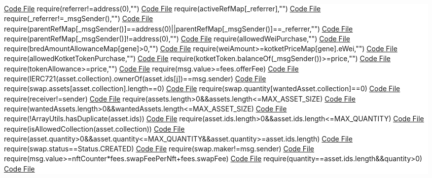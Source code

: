 [Code File](contracts/mainnet/e5/e55e4479d9184572bce3D74064d112c3eC50F40e_EKotketNFTFactory.sol#L66)
require(referrer!=address(0),"")
[Code File](contracts/mainnet/e5/e55e4479d9184572bce3D74064d112c3eC50F40e_EKotketNFTFactory.sol#L72)
require(activeRefMap[_referrer],"")
[Code File](contracts/mainnet/e5/e55e4479d9184572bce3D74064d112c3eC50F40e_EKotketNFTFactory.sol#L73)
require(_referrer!=_msgSender(),"")
[Code File](contracts/mainnet/e5/e55e4479d9184572bce3D74064d112c3eC50F40e_EKotketNFTFactory.sol#L75)
require(parentRefMap[_msgSender()]==address(0)||parentRefMap[_msgSender()]==_referrer,"")
[Code File](contracts/mainnet/e5/e55e4479d9184572bce3D74064d112c3eC50F40e_EKotketNFTFactory.sol#L82)
require(parentRefMap[_msgSender()]!=address(0),"")
[Code File](contracts/mainnet/e5/e55e4479d9184572bce3D74064d112c3eC50F40e_EKotketNFTFactory.sol#L112)
require(allowedWeiPurchase,"")
[Code File](contracts/mainnet/e5/e55e4479d9184572bce3D74064d112c3eC50F40e_EKotketNFTFactory.sol#L117)
require(bredAmountAllowanceMap[gene]>0,"")
[Code File](contracts/mainnet/e5/e55e4479d9184572bce3D74064d112c3eC50F40e_EKotketNFTFactory.sol#L120)
require(weiAmount>=kotketPriceMap[gene].eWei,"")
[Code File](contracts/mainnet/e5/e55e4479d9184572bce3D74064d112c3eC50F40e_EKotketNFTFactory.sol#L140)
require(allowedKotketTokenPurchase,"")
[Code File](contracts/mainnet/e5/e55e4479d9184572bce3D74064d112c3eC50F40e_EKotketNFTFactory.sol#L150)
require(kotketToken.balanceOf(_msgSender())>=price,"")
[Code File](contracts/mainnet/e5/e55e4479d9184572bce3D74064d112c3eC50F40e_EKotketNFTFactory.sol#L153)
require(tokenAllowance>=price,"")
[Code File](contracts/mainnet/19/193d0F85AC3016f3d6438947D32a291335258891_NftMarketplace.sol#L50)
require(msg.value>=fees.offerFee)
[Code File](contracts/mainnet/19/193d0F85AC3016f3d6438947D32a291335258891_NftMarketplace.sol#L62)
require(IERC721(asset.collection).ownerOf(asset.ids[j])==msg.sender)
[Code File](contracts/mainnet/19/193d0F85AC3016f3d6438947D32a291335258891_NftMarketplace.sol#L64)
require(swap.assets[asset.collection].length==0)
[Code File](contracts/mainnet/19/193d0F85AC3016f3d6438947D32a291335258891_NftMarketplace.sol#L73)
require(swap.quantity[wantedAsset.collection]==0)
[Code File](contracts/mainnet/19/193d0F85AC3016f3d6438947D32a291335258891_NftMarketplace.sol#L82)
require(receiver!=sender)
[Code File](contracts/mainnet/19/193d0F85AC3016f3d6438947D32a291335258891_NftMarketplace.sol#L83)
require(assets.length>0&&assets.length<=MAX_ASSET_SIZE)
[Code File](contracts/mainnet/19/193d0F85AC3016f3d6438947D32a291335258891_NftMarketplace.sol#L84)
require(wantedAssets.length>0&&wantedAssets.length<=MAX_ASSET_SIZE)
[Code File](contracts/mainnet/19/193d0F85AC3016f3d6438947D32a291335258891_NftMarketplace.sol#L88)
require(!ArrayUtils.hasDuplicate(asset.ids))
[Code File](contracts/mainnet/19/193d0F85AC3016f3d6438947D32a291335258891_NftMarketplace.sol#L89)
require(asset.ids.length>0&&asset.ids.length<=MAX_QUANTITY)
[Code File](contracts/mainnet/19/193d0F85AC3016f3d6438947D32a291335258891_NftMarketplace.sol#L90)
require(isAllowedCollection(asset.collection))
[Code File](contracts/mainnet/19/193d0F85AC3016f3d6438947D32a291335258891_NftMarketplace.sol#L94)
require(asset.quantity>0&&asset.quantity<=MAX_QUANTITY&&asset.quantity>=asset.ids.length)
[Code File](contracts/mainnet/19/193d0F85AC3016f3d6438947D32a291335258891_NftMarketplace.sol#L107)
require(swap.status==Status.CREATED)
[Code File](contracts/mainnet/19/193d0F85AC3016f3d6438947D32a291335258891_NftMarketplace.sol#L108)
require(swap.maker!=msg.sender)
[Code File](contracts/mainnet/19/193d0F85AC3016f3d6438947D32a291335258891_NftMarketplace.sol#L124)
require(msg.value>=nftCounter*fees.swapFeePerNft+fees.swapFee)
[Code File](contracts/mainnet/19/193d0F85AC3016f3d6438947D32a291335258891_NftMarketplace.sol#L130)
require(quantity==asset.ids.length&&quantity>0)
[Code File](contracts/mainnet/19/193d0F85AC3016f3d6438947D32a291335258891_NftMarketplace.sol#L134)